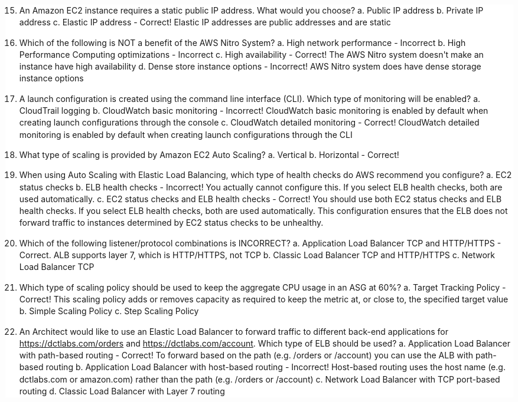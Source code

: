 15. An Amazon EC2 instance requires a static public IP address. What would you choose?
    a. Public IP address
    b. Private IP address
    c. Elastic IP address - Correct! Elastic IP addresses are public addresses and are static

16. Which of the following is NOT a benefit of the AWS Nitro System?
    a. High network performance -  Incorrect
    b. High Performance Computing optimizations - Incorrect
    c. High availability -  Correct! The AWS Nitro system doesn't make an instance have high availability
    d. Dense store instance options - Incorrect! AWS Nitro system does have dense storage instance options

17. A launch configuration is created using the command line interface (CLI). Which type of monitoring will be enabled?
    a. CloudTrail logging
    b. CloudWatch basic monitoring - Incorrect! CloudWatch basic monitoring is enabled by default when creating launch configurations through the console
    c. CloudWatch detailed monitoring - Correct! CloudWatch detailed monitoring is enabled by default when creating launch configurations through the CLI

18. What type of scaling is provided by Amazon EC2 Auto Scaling?
    a. Vertical
    b. Horizontal - Correct!

19. When using Auto Scaling with Elastic Load Balancing, which type of health checks do AWS recommend you configure?
    a. EC2 status checks
    b. ELB health checks - Incorrect! You actually cannot configure this. If you select ELB health checks, both are used automatically.
    c. EC2 status checks and ELB health checks - Correct! You should use both EC2 status checks and ELB health checks. If you select ELB health checks, both are used automatically. This configuration ensures that the ELB does not forward traffic to instances determined by EC2 status checks to be unhealthy.

20. Which of the following listener/protocol combinations is INCORRECT?
    a. Application Load Balancer TCP and HTTP/HTTPS - Correct. ALB supports layer 7, which is HTTP/HTTPS, not TCP
    b. Classic Load Balancer TCP and HTTP/HTTPS
    c. Network Load Balancer TCP

21. Which type of scaling policy should be used to keep the aggregate CPU usage in an ASG at 60%?
    a. Target Tracking Policy - Correct! This scaling policy adds or removes capacity as required to keep the metric at, or close to, the specified target value
    b. Simple Scaling Policy
    c. Step Scaling Policy

22. An Architect would like to use an Elastic Load Balancer to forward traffic to different back-end applications for https://dctlabs.com/orders and https://dctlabs.com/account. Which type of ELB should be used?
    a. Application Load Balancer with path-based routing - Correct! To forward based on the path (e.g. /orders or /account) you can use the ALB with path-based routing
    b. Application Load Balancer with host-based routing - Incorrect! Host-based routing uses the host name (e.g. dctlabs.com or amazon.com) rather than the path (e.g. /orders or /account)
    c. Network Load Balancer with TCP port-based routing
    d. Classic Load Balancer with Layer 7 routing
